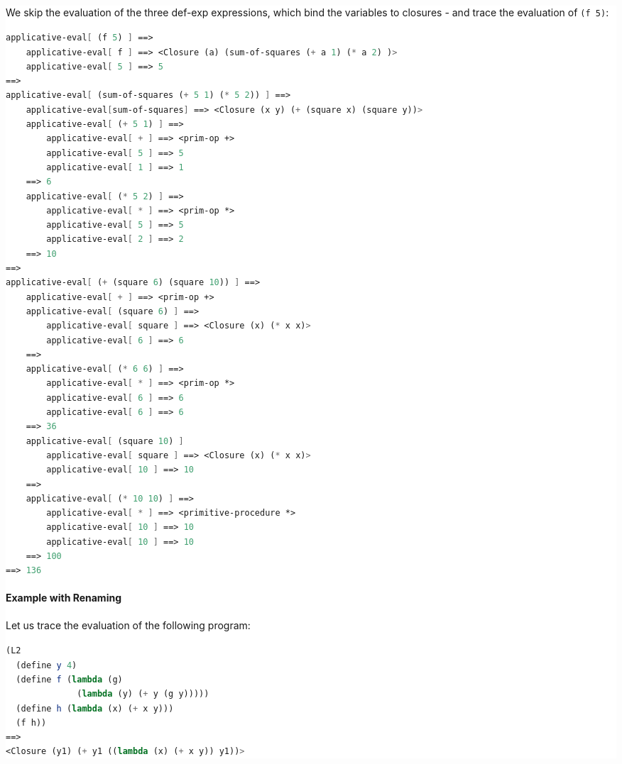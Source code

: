 We skip the evaluation of the three def-exp expressions, which bind the variables to closures - 
and trace the evaluation of `(f 5)`:

```scheme
applicative-eval[ (f 5) ] ==>
    applicative-eval[ f ] ==> <Closure (a) (sum-of-squares (+ a 1) (* a 2) )>
    applicative-eval[ 5 ] ==> 5
==>
applicative-eval[ (sum-of-squares (+ 5 1) (* 5 2)) ] ==>
    applicative-eval[sum-of-squares] ==> <Closure (x y) (+ (square x) (square y))>
    applicative-eval[ (+ 5 1) ] ==>
        applicative-eval[ + ] ==> <prim-op +>
        applicative-eval[ 5 ] ==> 5
        applicative-eval[ 1 ] ==> 1
    ==> 6
    applicative-eval[ (* 5 2) ] ==>
        applicative-eval[ * ] ==> <prim-op *>
        applicative-eval[ 5 ] ==> 5
        applicative-eval[ 2 ] ==> 2
    ==> 10
==>
applicative-eval[ (+ (square 6) (square 10)) ] ==>
    applicative-eval[ + ] ==> <prim-op +>
    applicative-eval[ (square 6) ] ==>
        applicative-eval[ square ] ==> <Closure (x) (* x x)>
        applicative-eval[ 6 ] ==> 6
    ==>
    applicative-eval[ (* 6 6) ] ==>
        applicative-eval[ * ] ==> <prim-op *>
        applicative-eval[ 6 ] ==> 6
        applicative-eval[ 6 ] ==> 6
    ==> 36
    applicative-eval[ (square 10) ]
        applicative-eval[ square ] ==> <Closure (x) (* x x)>
        applicative-eval[ 10 ] ==> 10
    ==>
    applicative-eval[ (* 10 10) ] ==>
        applicative-eval[ * ] ==> <primitive-procedure *>
        applicative-eval[ 10 ] ==> 10
        applicative-eval[ 10 ] ==> 10
    ==> 100
==> 136
```


#### Example with Renaming

Let us trace the evaluation of the following program:

```scheme
(L2
  (define y 4)
  (define f (lambda (g) 
              (lambda (y) (+ y (g y)))))
  (define h (lambda (x) (+ x y)))
  (f h)) 
==> 
<Closure (y1) (+ y1 ((lambda (x) (+ x y)) y1))>
```

